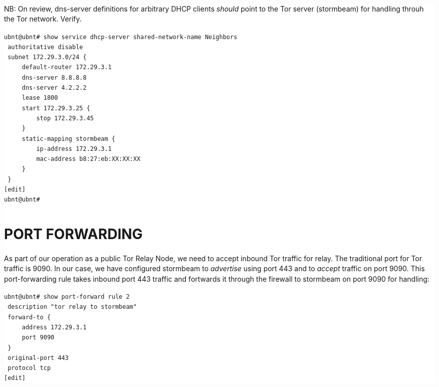 NB: On review, dns-server definitions for arbitrary DHCP clients _should_ point to the Tor server (stormbeam) for handling throuh the Tor network. Verify.

```
ubnt@ubnt# show service dhcp-server shared-network-name Neighbors                                                                                      
 authoritative disable                                                                                                                                 
 subnet 172.29.3.0/24 {                                                                                                                                
     default-router 172.29.3.1                                                                                                                         
     dns-server 8.8.8.8                                                                                                                                
     dns-server 4.2.2.2                                                                                                                                
     lease 1800                                                                                                                                        
     start 172.29.3.25 {                                                                                                                               
         stop 172.29.3.45                                                                                                                              
     }                                                                                                                                                 
     static-mapping stormbeam {                                                                                                                        
         ip-address 172.29.3.1                                                                                                                         
         mac-address b8:27:eb:XX:XX:XX                                                                                                                
     }                                                                                                                                                 
 }                                                                                                                                                     
[edit]
ubnt@ubnt#                                                                                                                                             
```

# PORT FORWARDING

As part of our operation as a public Tor Relay Node, we need to accept inbound Tor traffic for relay. The traditional port for Tor traffic is 9090. In our case, we have configured stormbeam to *advertise* using port 443 and to *accept* traffic on port 9090. This port-forwarding rule takes inbound port 443 traffic and fortwards it through the firewall to stormbeam on port 9090 for handling:

```
ubnt@ubnt# show port-forward rule 2                                                                                                                    
 description "tor relay to stormbeam"                                                                                                                  
 forward-to {                                                                                                                                          
     address 172.29.3.1                                                                                                                                
     port 9090                                                                                                                                         
 }                                                                                                                                                     
 original-port 443                                                                                                                                     
 protocol tcp                                                                                                                                          
[edit]
```